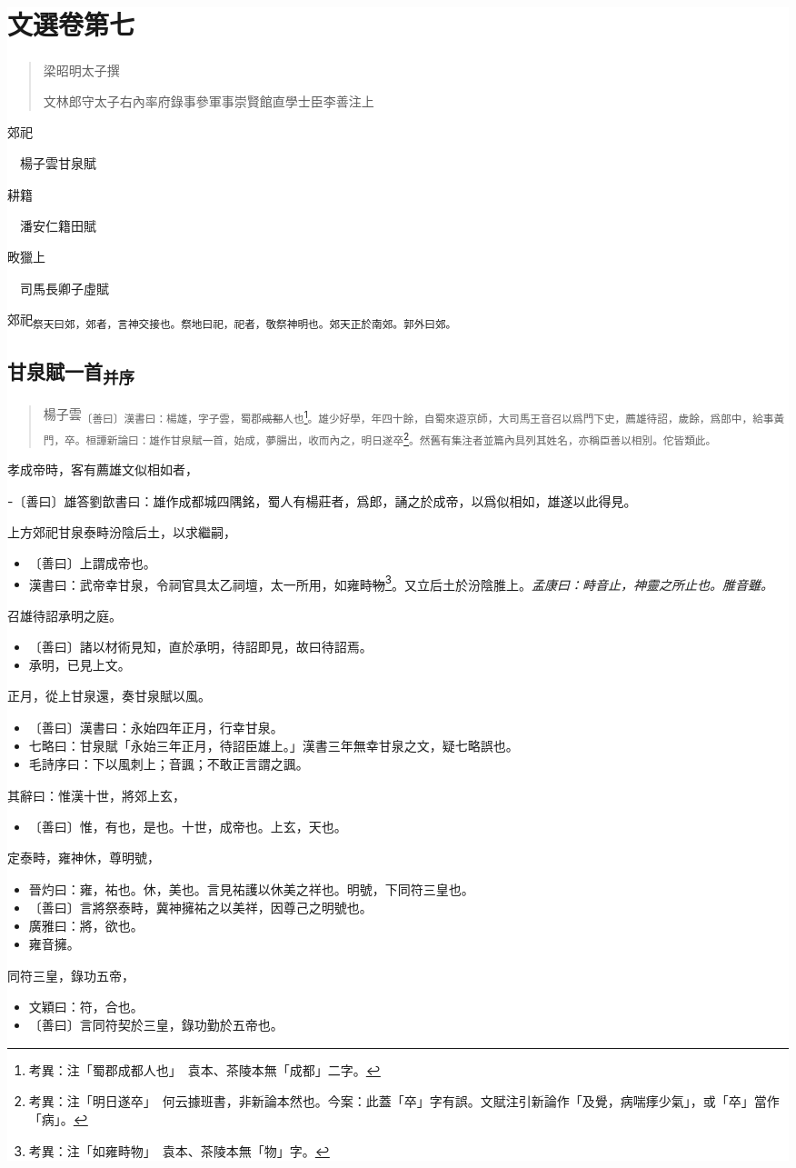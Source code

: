 # 文選卷第七

> 梁昭明太子撰
> 
> 文林郎守太子右內率府錄事參軍事崇賢館直學士臣李善注上

郊祀

　楊子雲甘泉賦

耕籍

　潘安仁籍田賦

畋獵上

　司馬長卿子虛賦

郊祀<sub>祭天曰郊，郊者，言神交接也。祭地曰祀，祀者，敬祭神明也。郊天正於南郊。郭外曰郊。</sub>

## 甘泉賦一首<sub>并序</sub>

> 楊子雲<sub>〔善曰〕漢書曰：楊雄，字子雲，蜀郡~~成都~~人也[^7.1.1]。雄少好學，年四十餘，自蜀來遊京師，大司馬王音召以爲門下史，薦雄待詔，歲餘，爲郎中，給事黃門，卒。桓譚新論曰：雄作甘泉賦一首，始成，夢腸出，收而內之，明日遂卒[^7.1.2]。然舊有集注者並篇內具列其姓名，亦稱臣善以相別。佗皆類此。</sub>

孝成帝時，客有薦雄文似相如者，

-〔善曰〕雄答劉歆書曰：雄作成都城四隅銘，蜀人有楊莊者，爲郎，誦之於成帝，以爲似相如，雄遂以此得見。

上方郊祀甘泉泰畤汾陰后土，以求繼嗣，

- 〔善曰〕上謂成帝也。
- 漢書曰：武帝幸甘泉，令祠官具太乙祠壇，太一所用，如雍畤~~物~~[^7.1.3]。又立后土於汾陰脽上。*孟康曰：畤音止，神靈之所止也。脽音雖。*

召雄待詔承明之庭。

- 〔善曰〕諸以材術見知，直於承明，待詔即見，故曰待詔焉。
- 承明，已見上文。

正月，從上甘泉還，奏甘泉賦以風。

- 〔善曰〕漢書曰：永始四年正月，行幸甘泉。
- 七略曰：甘泉賦「永始三年正月，待詔臣雄上。」漢書三年無幸甘泉之文，疑七略誤也。
- 毛詩序曰：下以風刺上；音諷；不敢正言謂之諷。

其辭曰：惟漢十世，將郊上玄，

- 〔善曰〕惟，有也，是也。十世，成帝也。上玄，天也。

定泰畤，雍神休，尊明號，

- 晉灼曰：雍，祐也。休，美也。言見祐護以休美之祥也。明號，下同符三皇也。
- 〔善曰〕言將祭泰畤，冀神擁祐之以美祥，因尊己之明號也。
- 廣雅曰：將，欲也。
- 雍音擁。

同符三皇，錄功五帝，

- 文穎曰：符，合也。
- 〔善曰〕言同符契於三皇，錄功勤於五帝也。


[^7.1.1]: 考異：注「蜀郡成都人也」　袁本、茶陵本無「成都」二字。
[^7.1.2]: 考異：注「明日遂卒」　何云據班書，非新論本然也。今案：此蓋「卒」字有誤。文賦注引新論作「及覺，病喘痵少氣」，或「卒」當作「病」。
[^7.1.3]: 考異：注「如雍畤物」　袁本、茶陵本無「物」字。
[^7.1.4]: 考異：詔招搖與太陰兮　茶陵本云「太」善作「泰」，袁本作「太」，用五臣也。漢書正作「泰」。
[^7.1.5]: 考異：其相膠轕兮　案：「轕」當作「葛」。注云「膠葛已見上文」，謂見吳都賦「東西膠葛」也。蓋善作「葛」，五臣作「轕」，各本亂之。漢書正作「葛」。羽獵賦「從橫膠轕」，漢書作「轕」，善及顏皆音葛。此及彼，皆同漢書耳。
[^7.1.6]: 考異：猋駭雲迅　茶陵本云「迅」善作「訊」。袁本作「迅」，用五臣也。漢書正作「訊」。
[^7.1.7]: 考異：注「地氣不應曰霧霧與蒙同」　陳云別本兩「霧」字並作「雺」。案：今未見。考爾雅釋文，「雺」或作「霧」，字同，亡公、亡侯二反。善引即「或作」而讀「亡公反」也。
[^7.1.8]: 考異：注「何休公羊傳注曰軼過也」　袁本、茶陵本無此十字。
[^7.1.9]: 考異：注「令帝閽開閶闔而望予」　案：「令」上當有「吾」字，「開」下當有「關兮倚」三字。各本皆脫。
[^7.1.10]: 考異：注「至也」　袁本、茶陵本無此二字，有「或作輳」三字，乃校語錯入注。
[^7.1.11]: 考異：注「并櫚椶也」　袁本、茶陵本「櫚」作「閭」，是也。
[^7.1.12]: 考異：注「說文曰」　袁本、茶陵本無此三字，有「往往作![&#x284F9;](images/284F9.svg)」四字，乃校語錯入注。
[^7.1.13]: 考異：注「林木崇積貌也」　案：「林」當作「材」，漢書注可證。各本皆譌。
[^7.1.14]: 考異：魂眇眇而昏亂　袁本、茶陵本「魂」下有「魄」字，云善本去「魂」作「魄固」。案：漢書作「魂固」，蓋善自作「魂固」。袁、茶陵所見「魂」作「魄」者，非。尤本誤涉五臣脫「固」字，益非。
[^7.1.15]: 考異：注「軮軋」　袁本、茶陵本「軮軋」作「坱圠」，下「軮軋無垠」同。案：二本是也。正文善「坱圠」及音皆可證。
[^7.1.16]: 考異：注「善曰春秋」下至「太一之精」　袁本、茶陵本無此十六字。
[^7.1.17]: 考異：洪臺崛其獨出兮　茶陵本云「崛」善作「掘」。袁本作「崛」，用五臣也。漢書正作「掘」。
[^7.1.18]: 考異：注「其景皆倒在下」　袁本、茶陵本無此六字。
[^7.1.19]: 考異：注「又曰絕度也」　袁本、茶陵本無此五字，有「在下」二字。
[^7.1.20]: 考異：注「孫炎爾雅曰」　何校「曰」上添「注」字，是也。陳云別本有。
[^7.1.21]: 考異：注「應劭曰大人賦注曰」　案：「劭」下當去「曰」字。各本皆衍。
[^7.1.22]: 考異：注「敦徒昆切」　袁本、茶陵本此下有「與屯同」三字，是也。
[^7.1.23]: 考異：和氏玲瓏　袁本作「瓏玲」，云善作「玲瓏」。茶陵本云五臣作「瓏玲」。案：各本所見皆非也。陳云漢書作「瓏玲」，此韻腳，不容同異，當乙。其說是矣。凡袁、茶陵皆據所見爲校語，非必善真如此，每有牴牾，詳見各條下。注「玲瓏，明見貌也」，亦當乙。漢書注可證。太玄、法言皆有「瓏玲」，亦可互證。法言「玲」作「![&#x24AE9;](images/24AE9.svg)」同字也。
[^7.1.24]: 考異：注「善曰駢列也」　袁本無「列也」二字，有「已見上文」四字。案：尤本此處脩改，必初刻同。袁本謂「駢猶併也，已見上注」也。茶陵本複出之，亦可證所改之非。
[^7.1.25]: 考異：注「而曳颺之」　袁本、茶陵本無此四字。
[^7.1.26]: 考異：若登高眇遠亡國　袁本「眇」下有「而」字，「遠」下無「亡國」二字，云善正文作「登高眇遠亡國」。茶陵本云五臣作「若登高眇而遠」。陳云漢書無「亡國」二字。今案：各本所見皆非也。注應劭曰「當以亡國爲戒」者，但說賦意，非舉賦文也。傳寫善本因注引應而誤添正文。又五臣衍「而」字，漢書亦無。
[^7.1.27]: 考異：注「又鬱衆栘楊也」　案：「衆」當作「聚」，漢書注「而栘楊鬱聚也」可證。陳云別本「聚」。
[^7.1.28]: 考異：注「司馬彪上林賦注曰肸過也」　袁本、茶陵本無此十一字。
[^7.1.29]: 考異：注「長門賦曰」下至「![&#x26C84;](images/26C84.svg)藭似槀本」　袁本、茶陵本無此二十三字。
[^7.1.30]: 考異：注「倕汝作共工」　袁本、茶陵本「倕」上有「咨」字，無「作」字。
[^7.1.31]: 考異：注「雖使仙人行其上」　案：「行」上當有「常」字，漢書注可證。各本皆脫。
[^7.1.32]: 考異：函甘棠之惠　袁本、茶陵本云「惠」善作「恩」，蓋所見不同也。漢書作「惠」。
[^7.1.33]: 考異：吸清雲之流瑕兮　茶陵本「吸」作「噏」，云五臣作「吸」。袁本作「吸」，用五臣也。漢書正作「噏」。
[^7.1.34]: 考異：風漎漎而扶轄兮　袁本云「漎」善作「從」。茶陵本作「![&#x22529;](images/22529.svg)」，云五臣作「漎」。案：茶陵是也。尤誤以五臣亂善，非也。漢書作「傱」。集韻二腫有「![&#x22529;](images/22529.svg)，傱」，云「![&#x22529;](images/22529.svg)![&#x22529;](images/22529.svg)，疾貌，或从人」。上字據此，下字據漢書也。袁本當云「善作![&#x22529;](images/22529.svg)」，今有誤。羽獵賦「萃傱沇溶」，五臣亦作「漎」，可互證。
[^7.1.35]: 考異：鸞鳳紛其銜蕤　陳云「銜」漢書作「御」，顏注或作「銜」，俗妄改也。今案：五臣注作「銜」，有明文，善注不見此字，或未必與五臣同，但無可考。袁、茶陵二本亦不著校語也。
[^7.1.36]: 考異：皐搖泰壹　案：「皐」當作「招」，茶陵本作「皐」，云五臣作「招」。今考漢書作「招」，善與之同，故如淳解讀作「皐」，張晏解「招如字」，而兩引之。不知者但據如解改爲「皐」，而張解不可通矣。袁本作「招」，不著校語，可知非五臣與善異，所見當未誤。
[^7.1.37]: 考異：注「如淳曰」　袁本、茶陵本「曰」下有「招作皐」三字。案：有者是也，說已見上。尤因所見賦誤「招」爲「皐」，遂刪此注，以就正文，失之矣。
[^7.1.38]: 考異：炎感黃龍兮　案：「炎」當作「焱」。據善注云「言焱熛熾盛，感動神物也」。字林曰：「焱，火光也」云云，作「焱」甚明。其五臣注作「炎」，各本亂之。漢書作「炎」，則與此不必全同也。
[^7.1.39]: 考異：注「吾令帝閽闢開兮」　袁本、茶陵本無「闢」字。案：當於「開」下添「關」字。各本皆譌。
[^7.1.40]: 考異：偈棠黎　茶陵本「黎」作「棃」，云五臣作「黎」。袁本作「黎」，用五臣也。漢書正作「棃」。案：此尤本以五臣亂善，非也。
[^7.1.41]: 考異：注「麗光華也」　袁本、茶陵本無此四字。
[^7.1.42]: 考異：注「幽昧之貌」　袁本、茶陵本作「難知也」三字，是也。
[^7.1.43]: 考異：徠祇郊禋　茶陵本「祇」作「祗」，云善作「祇」。案：茶陵所見及尤本非也。顏注漢書與善此注皆以「敬」解「祗」，其非異字可知。袁本作「祗」而不著校語，所見當未誤。
[^7.1.44]: 考異：靈迉迡兮　茶陵本「迉迡」作「棲遟」，云善作「迉迡」。案：茶陵所見及尤本皆非也。袁本云「棲遟」善作「屖迡」；其載善音則云「屖音棲」。漢書作「遟![&#x28488;](images/28488.svg)」，顏注「遟音栖」。考集韻十二齊有「屖」「遟」，別無「迉」字重出其下。然則但傳寫誤耳。當依袁所見訂正。陳云「迡」當作「![&#x28488;](images/28488.svg)」，從漢書校也。
[^7.2.1]: 考異：注「禮記曰天子籍田千畝」　袁本、茶陵本無此九字。
[^7.2.2]: 考異：注「設梐枑再重」　何校「枑」改「柜」，陳同。各本皆譌。
[^7.2.3]: 考異：注「壝以委切」　袁本、茶陵本「委」作「季」，是也。
[^7.2.4]: 考異：注「毛詩曰周道如砥」　袁本、茶陵本無此七字。
[^7.2.5]: 考異：注「晉灼漢書曰」　陳云「書」下當有「注」字。各本皆脫。
[^7.2.6]: 考異：似衆星之拱北辰也　袁本、茶陵本無「似」字，晉書無。又上句末及「輕幰階列離坎發揮」下有「兮」字，袁本、茶陵本「離坎」下無，餘同。案：此等或善、五臣不同，但不著校語，無可考。
[^7.2.7]: 考異：注「方駕千駟」　袁本、茶陵本「駕」作「馳」，是也。
[^7.2.8]: 考異：注「應劭曰漢官儀曰」　陳云上「曰」字衍，是也。各本皆衍。
[^7.2.9]: 考異：注「后稷播植百穀」　袁本、茶陵本「植」作「殖」，是也。
[^7.2.10]: 考異：注「鄭玄曰衝牙」　袁本、茶陵本無此五字。
[^7.2.11]: 考異：五輅鳴鑾　案：「輅」當作「路」。各本善注中字皆作「路」。袁本所載向注則作「輅」。蓋善「路」、五臣「輅」而亂之也。晉書正作「路」。
[^7.2.12]: 考異：注「戟車載」　茶陵本「戟車」作「闟」。尤本「戟車」二字處脩改，袁本亦然。案：此當云「闟戟車載戟」，各本皆脫誤。晉書輿服志云「闒戟車，長戟邪偃向後」，是其義。「闟」、「闒」亦同字。
[^7.2.13]: 考異：震震填填　案：「填填」當作「闐闐」。各本善注中字皆作「闐」，袁、茶陵二本所載良注則作「填」，蓋善「闐」、五臣「填」而亂之也。晉書作「填」，與五臣所據同。
[^7.2.14]: 考異：碧色肅其千千　袁本、茶陵本作「芊芊」。案：尤本是也。高唐賦「肅何千千」，安仁用其語。袁、茶陵作「芊芊」者，五臣字如此，所載向注可考。彼賦善「千」、五臣「芊」，正有明文。晉書作「芊」，與五臣所據同。又二本皆脫去善此節注，亦非。
[^7.2.15]: 考異：注「上空無祭」　袁本「上」作「壇」。案：「壇」字是也。茶陵本亦誤「上」。
[^7.2.16]: 考異：注「都謂京邑杜預左傳注鄙邑也」　袁本、茶陵本無此十三字。
[^7.2.17]: 考異：垂髫總髮　袁本、茶陵本「髮」作「髻」，云善作「髮」，晉書作「髻」。案晉書、五臣非也。「髮」字去聲，協霽、祭諸韻之字。魏都賦「纍纍辮髮」或「鏤膚而鑽髮」，兩見皆然，不知韻者改之耳。或有謂「髻」是「髮」非者誤，附訂於此。
[^7.2.18]: 考異：注「吾丘壽王」　袁本、茶陵本「吾」作「虞」。案：「虞」字是也。「虞」「吾」雖通，但此自爲「虞」耳。
[^7.2.19]: 考異：豈嚴刑而猛制之哉　袁本、茶陵本無「之」字，晉書無。案：此尤所見衍。
[^7.2.20]: 考異：惟穀之卹　袁本、茶陵本「卹」作「恤」，晉書作「恤」。案：各本注中引尙書字皆作「恤」，或注有譌也。
[^7.2.21]: 考異：注「敢用嘉薦」　何校下添「普淖」二字，陳同。今案：當乙下文「普淖」二字於此。
[^7.2.22]: 考異：而神降之吉也　何云「吉」字後人誤改「福」字，本協。今案：各本及晉書盡同，何因注引左傳而云然也。考賦自「四人之務不壹」至「旨酒嘉栗」，所用皆質、術韻之字。「福」字古音「別」，協職、德韻。又案：西征賦以此句與日、室、一協，夏侯常侍誄以此句與秩、疾、卒協，是安仁自作「吉」。善彼二注亦引左傳，皆是注「神降之」，而不取「福」字。善注如此例者甚多，何說非是。
[^7.2.23]: 考異：以孝治天下　袁本、茶陵本「治」作「理」，云善作「治」，晉書作「治」。案：注中引孝經字作「理」。考「治」字，唐諱也。李濟翁資暇錄曰：李氏依舊本不避國朝廟諱，五臣易而避之，宜矣。其有李本本作「泉」及「年代」字云云，是在當時已錯出不一也。今全書中經五臣以後迴改者又不少矣，皆不復具論。
[^7.2.24]: 考異：薄采其茅　袁本「茅」作「芳」，云善作「茅」。茶陵本云五臣作「芳」，晉書作「芳」。案：晉書、五臣非也。賦文作「茅」，觀善注及上文「縮鬯蕭茅」句注，灼然可知。何云「茅音蒙」，其說甚是。凡「茅」聲之字，協東韻者多矣。或乃疑此，故附辨之。凡晉書此賦與善異者每誤，不詳論也。